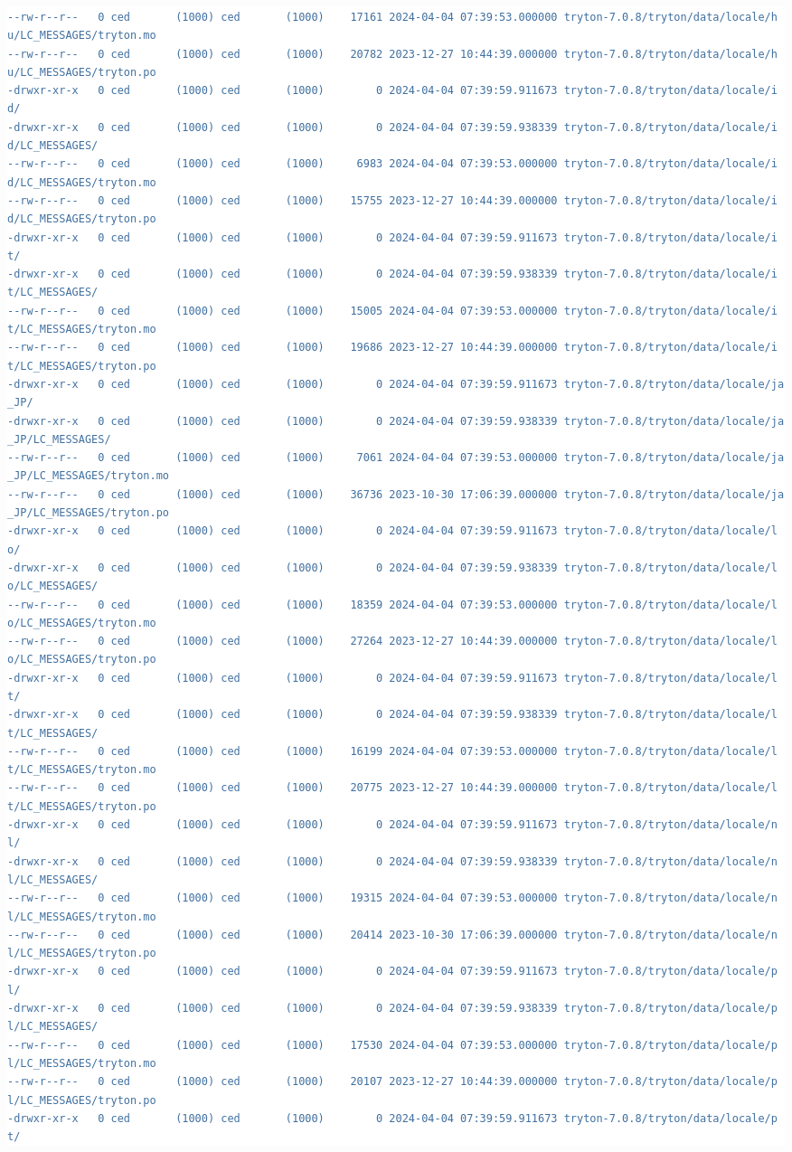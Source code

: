 ```diff
--rw-r--r--   0 ced       (1000) ced       (1000)    17161 2024-04-04 07:39:53.000000 tryton-7.0.8/tryton/data/locale/hu/LC_MESSAGES/tryton.mo
--rw-r--r--   0 ced       (1000) ced       (1000)    20782 2023-12-27 10:44:39.000000 tryton-7.0.8/tryton/data/locale/hu/LC_MESSAGES/tryton.po
-drwxr-xr-x   0 ced       (1000) ced       (1000)        0 2024-04-04 07:39:59.911673 tryton-7.0.8/tryton/data/locale/id/
-drwxr-xr-x   0 ced       (1000) ced       (1000)        0 2024-04-04 07:39:59.938339 tryton-7.0.8/tryton/data/locale/id/LC_MESSAGES/
--rw-r--r--   0 ced       (1000) ced       (1000)     6983 2024-04-04 07:39:53.000000 tryton-7.0.8/tryton/data/locale/id/LC_MESSAGES/tryton.mo
--rw-r--r--   0 ced       (1000) ced       (1000)    15755 2023-12-27 10:44:39.000000 tryton-7.0.8/tryton/data/locale/id/LC_MESSAGES/tryton.po
-drwxr-xr-x   0 ced       (1000) ced       (1000)        0 2024-04-04 07:39:59.911673 tryton-7.0.8/tryton/data/locale/it/
-drwxr-xr-x   0 ced       (1000) ced       (1000)        0 2024-04-04 07:39:59.938339 tryton-7.0.8/tryton/data/locale/it/LC_MESSAGES/
--rw-r--r--   0 ced       (1000) ced       (1000)    15005 2024-04-04 07:39:53.000000 tryton-7.0.8/tryton/data/locale/it/LC_MESSAGES/tryton.mo
--rw-r--r--   0 ced       (1000) ced       (1000)    19686 2023-12-27 10:44:39.000000 tryton-7.0.8/tryton/data/locale/it/LC_MESSAGES/tryton.po
-drwxr-xr-x   0 ced       (1000) ced       (1000)        0 2024-04-04 07:39:59.911673 tryton-7.0.8/tryton/data/locale/ja_JP/
-drwxr-xr-x   0 ced       (1000) ced       (1000)        0 2024-04-04 07:39:59.938339 tryton-7.0.8/tryton/data/locale/ja_JP/LC_MESSAGES/
--rw-r--r--   0 ced       (1000) ced       (1000)     7061 2024-04-04 07:39:53.000000 tryton-7.0.8/tryton/data/locale/ja_JP/LC_MESSAGES/tryton.mo
--rw-r--r--   0 ced       (1000) ced       (1000)    36736 2023-10-30 17:06:39.000000 tryton-7.0.8/tryton/data/locale/ja_JP/LC_MESSAGES/tryton.po
-drwxr-xr-x   0 ced       (1000) ced       (1000)        0 2024-04-04 07:39:59.911673 tryton-7.0.8/tryton/data/locale/lo/
-drwxr-xr-x   0 ced       (1000) ced       (1000)        0 2024-04-04 07:39:59.938339 tryton-7.0.8/tryton/data/locale/lo/LC_MESSAGES/
--rw-r--r--   0 ced       (1000) ced       (1000)    18359 2024-04-04 07:39:53.000000 tryton-7.0.8/tryton/data/locale/lo/LC_MESSAGES/tryton.mo
--rw-r--r--   0 ced       (1000) ced       (1000)    27264 2023-12-27 10:44:39.000000 tryton-7.0.8/tryton/data/locale/lo/LC_MESSAGES/tryton.po
-drwxr-xr-x   0 ced       (1000) ced       (1000)        0 2024-04-04 07:39:59.911673 tryton-7.0.8/tryton/data/locale/lt/
-drwxr-xr-x   0 ced       (1000) ced       (1000)        0 2024-04-04 07:39:59.938339 tryton-7.0.8/tryton/data/locale/lt/LC_MESSAGES/
--rw-r--r--   0 ced       (1000) ced       (1000)    16199 2024-04-04 07:39:53.000000 tryton-7.0.8/tryton/data/locale/lt/LC_MESSAGES/tryton.mo
--rw-r--r--   0 ced       (1000) ced       (1000)    20775 2023-12-27 10:44:39.000000 tryton-7.0.8/tryton/data/locale/lt/LC_MESSAGES/tryton.po
-drwxr-xr-x   0 ced       (1000) ced       (1000)        0 2024-04-04 07:39:59.911673 tryton-7.0.8/tryton/data/locale/nl/
-drwxr-xr-x   0 ced       (1000) ced       (1000)        0 2024-04-04 07:39:59.938339 tryton-7.0.8/tryton/data/locale/nl/LC_MESSAGES/
--rw-r--r--   0 ced       (1000) ced       (1000)    19315 2024-04-04 07:39:53.000000 tryton-7.0.8/tryton/data/locale/nl/LC_MESSAGES/tryton.mo
--rw-r--r--   0 ced       (1000) ced       (1000)    20414 2023-10-30 17:06:39.000000 tryton-7.0.8/tryton/data/locale/nl/LC_MESSAGES/tryton.po
-drwxr-xr-x   0 ced       (1000) ced       (1000)        0 2024-04-04 07:39:59.911673 tryton-7.0.8/tryton/data/locale/pl/
-drwxr-xr-x   0 ced       (1000) ced       (1000)        0 2024-04-04 07:39:59.938339 tryton-7.0.8/tryton/data/locale/pl/LC_MESSAGES/
--rw-r--r--   0 ced       (1000) ced       (1000)    17530 2024-04-04 07:39:53.000000 tryton-7.0.8/tryton/data/locale/pl/LC_MESSAGES/tryton.mo
--rw-r--r--   0 ced       (1000) ced       (1000)    20107 2023-12-27 10:44:39.000000 tryton-7.0.8/tryton/data/locale/pl/LC_MESSAGES/tryton.po
-drwxr-xr-x   0 ced       (1000) ced       (1000)        0 2024-04-04 07:39:59.911673 tryton-7.0.8/tryton/data/locale/pt/
```